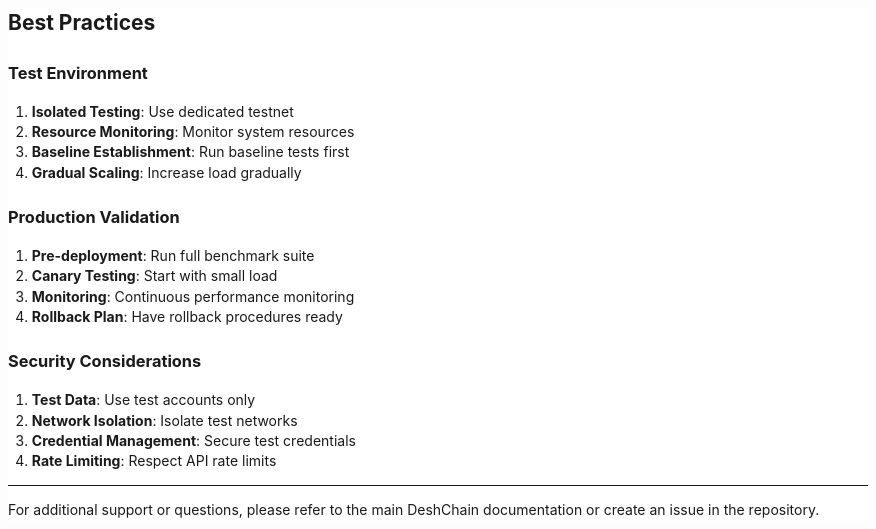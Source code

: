 ## Best Practices

### Test Environment
1. **Isolated Testing**: Use dedicated testnet
2. **Resource Monitoring**: Monitor system resources
3. **Baseline Establishment**: Run baseline tests first
4. **Gradual Scaling**: Increase load gradually

### Production Validation
1. **Pre-deployment**: Run full benchmark suite
2. **Canary Testing**: Start with small load
3. **Monitoring**: Continuous performance monitoring
4. **Rollback Plan**: Have rollback procedures ready

### Security Considerations
1. **Test Data**: Use test accounts only
2. **Network Isolation**: Isolate test networks
3. **Credential Management**: Secure test credentials
4. **Rate Limiting**: Respect API rate limits

---

For additional support or questions, please refer to the main DeshChain documentation or create an issue in the repository.